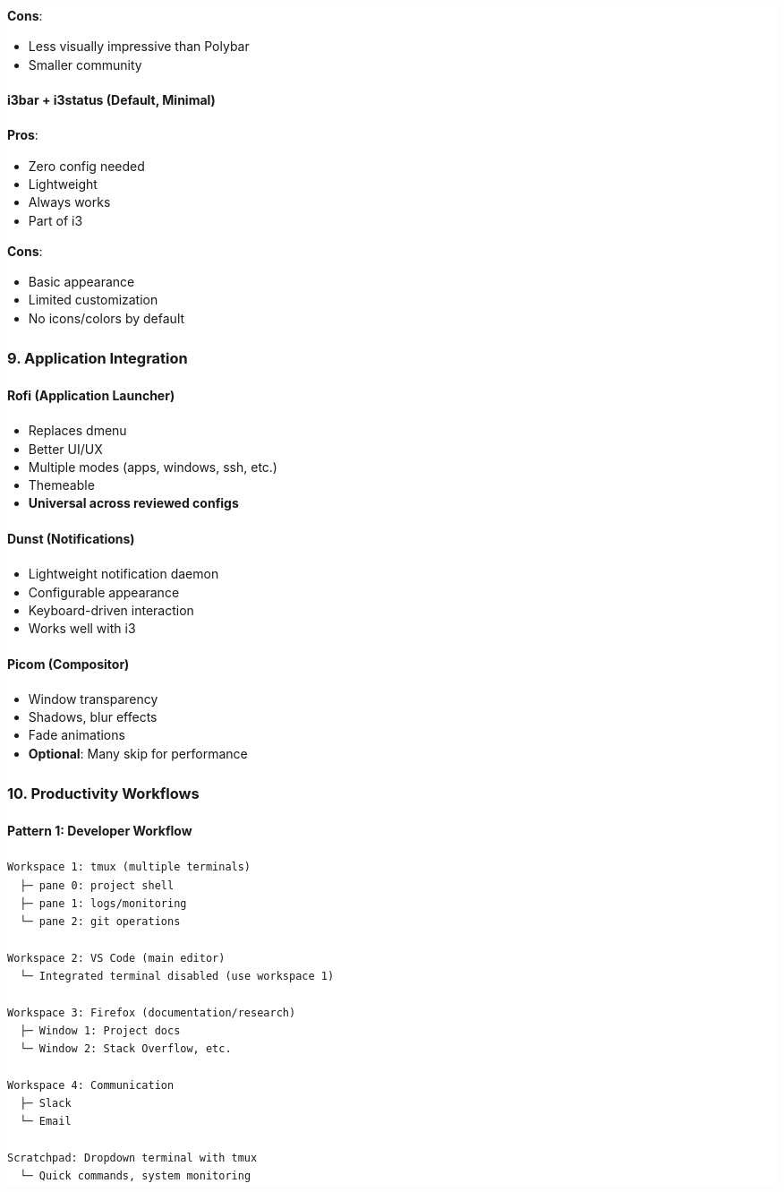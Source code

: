 **Cons**:
- Less visually impressive than Polybar
- Smaller community

#### i3bar + i3status (Default, Minimal)
**Pros**:
- Zero config needed
- Lightweight
- Always works
- Part of i3

**Cons**:
- Basic appearance
- Limited customization
- No icons/colors by default

### 9. Application Integration

#### Rofi (Application Launcher)
- Replaces dmenu
- Better UI/UX
- Multiple modes (apps, windows, ssh, etc.)
- Themeable
- **Universal across reviewed configs**

#### Dunst (Notifications)
- Lightweight notification daemon
- Configurable appearance
- Keyboard-driven interaction
- Works well with i3

#### Picom (Compositor)
- Window transparency
- Shadows, blur effects
- Fade animations
- **Optional**: Many skip for performance

### 10. Productivity Workflows

#### Pattern 1: Developer Workflow
```
Workspace 1: tmux (multiple terminals)
  ├─ pane 0: project shell
  ├─ pane 1: logs/monitoring
  └─ pane 2: git operations

Workspace 2: VS Code (main editor)
  └─ Integrated terminal disabled (use workspace 1)

Workspace 3: Firefox (documentation/research)
  ├─ Window 1: Project docs
  └─ Window 2: Stack Overflow, etc.

Workspace 4: Communication
  ├─ Slack
  └─ Email

Scratchpad: Dropdown terminal with tmux
  └─ Quick commands, system monitoring
```
